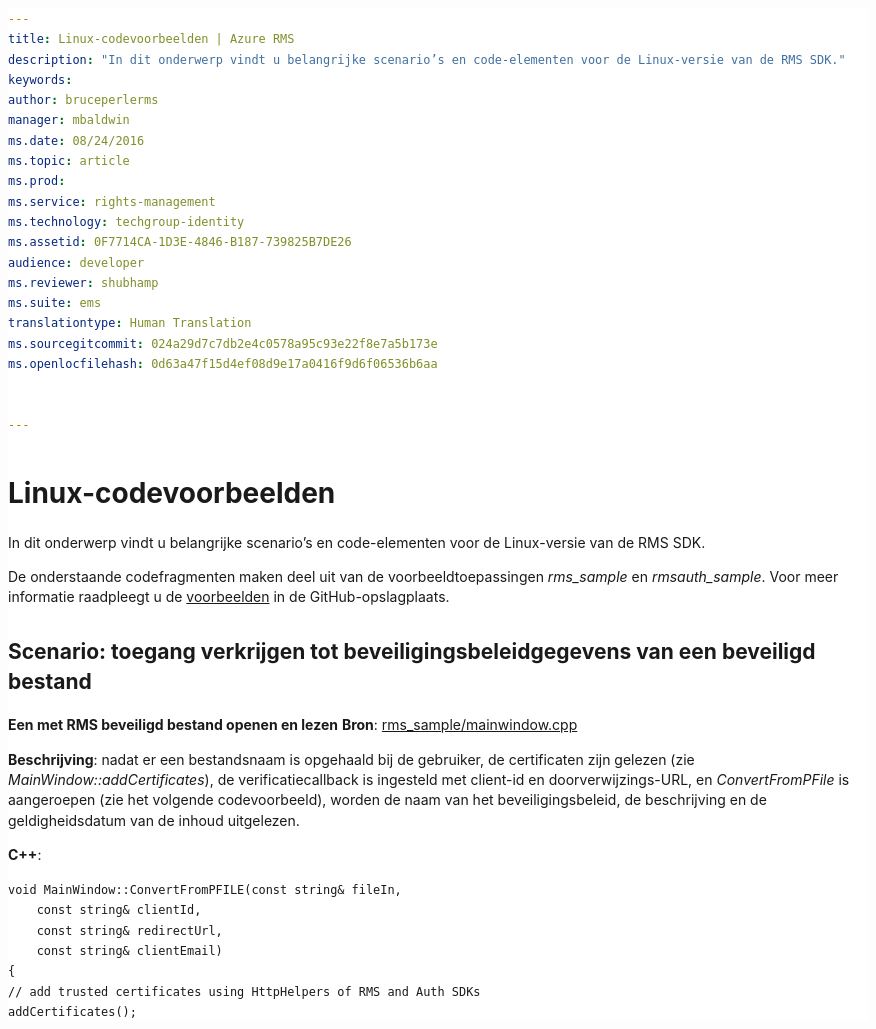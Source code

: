 ```yaml
---
title: Linux-codevoorbeelden | Azure RMS
description: "In dit onderwerp vindt u belangrijke scenario’s en code-elementen voor de Linux-versie van de RMS SDK."
keywords: 
author: bruceperlerms
manager: mbaldwin
ms.date: 08/24/2016
ms.topic: article
ms.prod: 
ms.service: rights-management
ms.technology: techgroup-identity
ms.assetid: 0F7714CA-1D3E-4846-B187-739825B7DE26
audience: developer
ms.reviewer: shubhamp
ms.suite: ems
translationtype: Human Translation
ms.sourcegitcommit: 024a29d7c7db2e4c0578a95c93e22f8e7a5b173e
ms.openlocfilehash: 0d63a47f15d4ef08d9e17a0416f9d6f06536b6aa


---
```


# Linux-codevoorbeelden

In dit onderwerp vindt u belangrijke scenario’s en code-elementen voor de Linux-versie van de RMS SDK.

De onderstaande codefragmenten maken deel uit van de voorbeeldtoepassingen *rms\_sample* en *rmsauth\_sample*. Voor meer informatie raadpleegt u de [voorbeelden](https://github.com/AzureAD/rms-sdk-for-cpp/tree/master/samples) in de GitHub-opslagplaats.

## Scenario: toegang verkrijgen tot beveiligingsbeleidgegevens van een beveiligd bestand

**Een met RMS beveiligd bestand openen en lezen**
**Bron**: [rms\_sample/mainwindow.cpp](https://github.com/AzureAD/rms-sdk-for-cpp/tree/master/samples/rms_sample)

**Beschrijving**: nadat er een bestandsnaam is opgehaald bij de gebruiker, de certificaten zijn gelezen (zie *MainWindow::addCertificates*), de verificatiecallback is ingesteld met client-id en doorverwijzings-URL, en *ConvertFromPFile* is aangeroepen (zie het volgende codevoorbeeld), worden de naam van het beveiligingsbeleid, de beschrijving en de geldigheidsdatum van de inhoud uitgelezen.

**C++**:

    void MainWindow::ConvertFromPFILE(const string& fileIn,
        const string& clientId,
        const string& redirectUrl,
        const string& clientEmail) 
    {
    // add trusted certificates using HttpHelpers of RMS and Auth SDKs
    addCertificates();
    